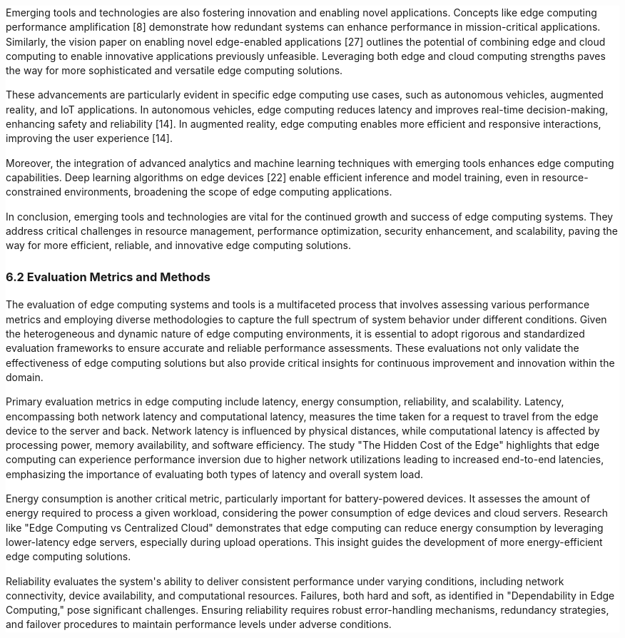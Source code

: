 Emerging tools and technologies are also fostering innovation and enabling novel applications. Concepts like edge computing performance amplification [8] demonstrate how redundant systems can enhance performance in mission-critical applications. Similarly, the vision paper on enabling novel edge-enabled applications [27] outlines the potential of combining edge and cloud computing to enable innovative applications previously unfeasible. Leveraging both edge and cloud computing strengths paves the way for more sophisticated and versatile edge computing solutions.

These advancements are particularly evident in specific edge computing use cases, such as autonomous vehicles, augmented reality, and IoT applications. In autonomous vehicles, edge computing reduces latency and improves real-time decision-making, enhancing safety and reliability [14]. In augmented reality, edge computing enables more efficient and responsive interactions, improving the user experience [14].

Moreover, the integration of advanced analytics and machine learning techniques with emerging tools enhances edge computing capabilities. Deep learning algorithms on edge devices [22] enable efficient inference and model training, even in resource-constrained environments, broadening the scope of edge computing applications.

In conclusion, emerging tools and technologies are vital for the continued growth and success of edge computing systems. They address critical challenges in resource management, performance optimization, security enhancement, and scalability, paving the way for more efficient, reliable, and innovative edge computing solutions.

### 6.2 Evaluation Metrics and Methods

The evaluation of edge computing systems and tools is a multifaceted process that involves assessing various performance metrics and employing diverse methodologies to capture the full spectrum of system behavior under different conditions. Given the heterogeneous and dynamic nature of edge computing environments, it is essential to adopt rigorous and standardized evaluation frameworks to ensure accurate and reliable performance assessments. These evaluations not only validate the effectiveness of edge computing solutions but also provide critical insights for continuous improvement and innovation within the domain.

Primary evaluation metrics in edge computing include latency, energy consumption, reliability, and scalability. Latency, encompassing both network latency and computational latency, measures the time taken for a request to travel from the edge device to the server and back. Network latency is influenced by physical distances, while computational latency is affected by processing power, memory availability, and software efficiency. The study "The Hidden Cost of the Edge" highlights that edge computing can experience performance inversion due to higher network utilizations leading to increased end-to-end latencies, emphasizing the importance of evaluating both types of latency and overall system load.

Energy consumption is another critical metric, particularly important for battery-powered devices. It assesses the amount of energy required to process a given workload, considering the power consumption of edge devices and cloud servers. Research like "Edge Computing vs Centralized Cloud" demonstrates that edge computing can reduce energy consumption by leveraging lower-latency edge servers, especially during upload operations. This insight guides the development of more energy-efficient edge computing solutions.

Reliability evaluates the system's ability to deliver consistent performance under varying conditions, including network connectivity, device availability, and computational resources. Failures, both hard and soft, as identified in "Dependability in Edge Computing," pose significant challenges. Ensuring reliability requires robust error-handling mechanisms, redundancy strategies, and failover procedures to maintain performance levels under adverse conditions.
